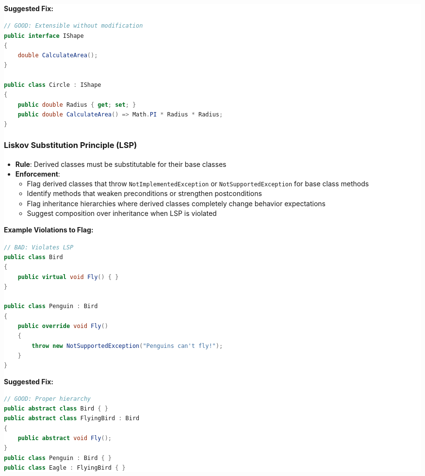 
**Suggested Fix:**
```csharp
// GOOD: Extensible without modification
public interface IShape
{
    double CalculateArea();
}

public class Circle : IShape
{
    public double Radius { get; set; }
    public double CalculateArea() => Math.PI * Radius * Radius;
}
```

### Liskov Substitution Principle (LSP)
- **Rule**: Derived classes must be substitutable for their base classes
- **Enforcement**:
  - Flag derived classes that throw `NotImplementedException` or `NotSupportedException` for base class methods
  - Identify methods that weaken preconditions or strengthen postconditions
  - Flag inheritance hierarchies where derived classes completely change behavior expectations
  - Suggest composition over inheritance when LSP is violated

**Example Violations to Flag:**
```csharp
// BAD: Violates LSP
public class Bird
{
    public virtual void Fly() { }
}

public class Penguin : Bird
{
    public override void Fly()
    {
        throw new NotSupportedException("Penguins can't fly!");
    }
}
```

**Suggested Fix:**
```csharp
// GOOD: Proper hierarchy
public abstract class Bird { }
public abstract class FlyingBird : Bird
{
    public abstract void Fly();
}
public class Penguin : Bird { }
public class Eagle : FlyingBird { }
```

